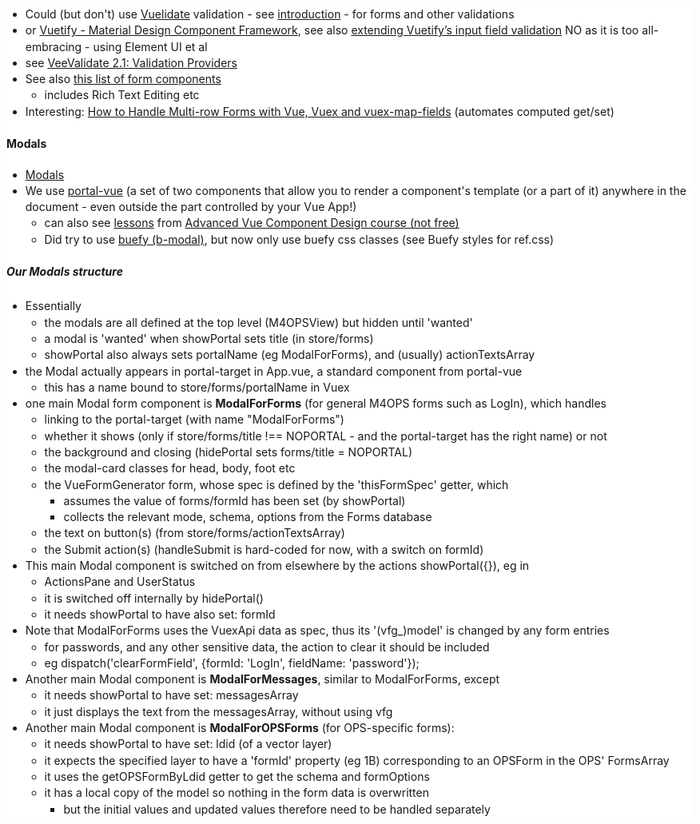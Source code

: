 - Could (but don't) use [Vuelidate](https://monterail.github.io/vuelidate/) validation - see [introduction](https://www.monterail.com/blog/2016/rethinking-validations-for-vue-js) - for forms and other validations
- or [Vuetify - Material Design Component Framework](https://vuetifyjs.com/en/), see also [extending Vuetify’s input field validation](https://alligator.io/vuejs/vuetify-validate-empty-fields) NO as it is too all-embracing - using Element UI et al
- see [VeeValidate 2.1: Validation Providers](https://medium.com/@logaretm/vee-validate-validation-providers-b5b38647c05c)
- See also [this list of form components](https://github.com/vuejs/awesome-vue#form)
  - includes Rich Text Editing etc
- Interesting: [How to Handle Multi-row Forms with Vue, Vuex and vuex-map-fields](https://markus.oberlehner.net/blog/how-to-handle-multi-row-forms-with-vue-vuex-and-vuex-map-fields/) (automates computed get/set)

#### Modals

- [Modals](https://github.com/vuejs/awesome-vue#overlay)
- We use [portal-vue](https://linusborg.github.io/portal-vue/#/guide) (a set of two components that allow you to render a component's template (or a part of it) anywhere in the document - even outside the part controlled by your Vue App!)
  - can also see [lessons](https://gaming.youtube.com/watch?v=1yWAxrpL3zU&list=PL7CcGwsqRpSOZAiNYyVvgTKSyARERvvij) from [Advanced Vue Component Design course (not free)](https://adamwathan.me/advanced-vue-component-design/)
  - Did try to use [buefy (b-modal)](https://buefy.github.io/documentation/modal), but now only use buefy css classes (see Buefy styles for ref.css)

##### Our Modals structure

- Essentially
  - the modals are all defined at the top level (M4OPSView) but hidden until 'wanted'
  - a modal is 'wanted' when showPortal sets title (in store/forms)
  - showPortal also always sets portalName (eg ModalForForms), and (usually) actionTextsArray
- the Modal actually appears in portal-target in App.vue, a standard component from portal-vue
  - this has a name bound to store/forms/portalName in Vuex
- one main Modal form component is **ModalForForms** (for general M4OPS forms such as LogIn), which handles
  - linking to the portal-target (with name "ModalForForms")
  - whether it shows (only if store/forms/title !== NOPORTAL - and the portal-target has the right name) or not
  - the background and closing (hidePortal sets forms/title = NOPORTAL)
  - the modal-card classes for head, body, foot etc
  - the VueFormGenerator form, whose spec is defined by the 'thisFormSpec' getter, which
    - assumes the value of forms/formId has been set (by showPortal)
    - collects the relevant mode, schema, options from  the Forms database
  - the text on button(s) (from store/forms/actionTextsArray)
  - the Submit action(s) (handleSubmit is hard-coded for now, with a switch on formId)
- This main Modal component is switched on from elsewhere by the actions showPortal({}), eg in
  - ActionsPane and UserStatus
  - it is switched off internally by hidePortal()
  - it needs showPortal to have also set: formId
- Note that ModalForForms uses the VuexApi data as spec, thus its '(vfg_)model' is changed by any form entries
  - for passwords, and any other sensitive data, the action to clear it should be included
  - eg dispatch('clearFormField', {formId: 'LogIn', fieldName: 'password'});
- Another main Modal component is **ModalForMessages**, similar to ModalForForms, except
  - it needs showPortal to have set: messagesArray
  - it just displays the text from the messagesArray, without using vfg
- Another main Modal component is **ModalForOPSForms** (for OPS-specific forms):
  - it needs showPortal to have set: ldid (of a vector layer)
  - it expects the specified layer to have a 'formId' property (eg 1B) corresponding to an OPSForm in the OPS' FormsArray
  - it uses the getOPSFormByLdid getter to get the schema and formOptions
  - it has a local copy of the model so nothing in the form data is overwritten
    - but the initial values and updated values therefore need to be handled separately
